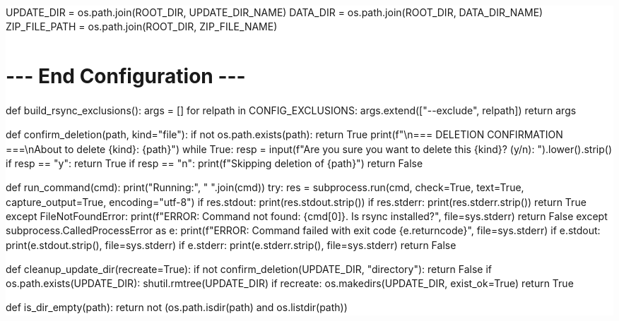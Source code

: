 UPDATE_DIR = os.path.join(ROOT_DIR, UPDATE_DIR_NAME)
DATA_DIR = os.path.join(ROOT_DIR, DATA_DIR_NAME)
ZIP_FILE_PATH = os.path.join(ROOT_DIR, ZIP_FILE_NAME)
# --- End Configuration ---

def build_rsync_exclusions():
    args = []
    for relpath in CONFIG_EXCLUSIONS:
        args.extend(["--exclude", relpath])
    return args

def confirm_deletion(path, kind="file"):
    if not os.path.exists(path):
        return True
    print(f"\n=== DELETION CONFIRMATION ===\nAbout to delete {kind}: {path}")
    while True:
        resp = input(f"Are you sure you want to delete this {kind}? (y/n): ").lower().strip()
        if resp == "y":
            return True
        if resp == "n":
            print(f"Skipping deletion of {path}")
            return False

def run_command(cmd):
    print("Running:", " ".join(cmd))
    try:
        res = subprocess.run(cmd, check=True, text=True, capture_output=True, encoding="utf-8")
        if res.stdout:
            print(res.stdout.strip())
        if res.stderr:
            print(res.stderr.strip())
        return True
    except FileNotFoundError:
        print(f"ERROR: Command not found: {cmd[0]}. Is rsync installed?", file=sys.stderr)
        return False
    except subprocess.CalledProcessError as e:
        print(f"ERROR: Command failed with exit code {e.returncode}", file=sys.stderr)
        if e.stdout: print(e.stdout.strip(), file=sys.stderr)
        if e.stderr: print(e.stderr.strip(), file=sys.stderr)
        return False

def cleanup_update_dir(recreate=True):
    if not confirm_deletion(UPDATE_DIR, "directory"):
        return False
    if os.path.exists(UPDATE_DIR):
        shutil.rmtree(UPDATE_DIR)
    if recreate:
        os.makedirs(UPDATE_DIR, exist_ok=True)
    return True

def is_dir_empty(path):
    return not (os.path.isdir(path) and os.listdir(path))
